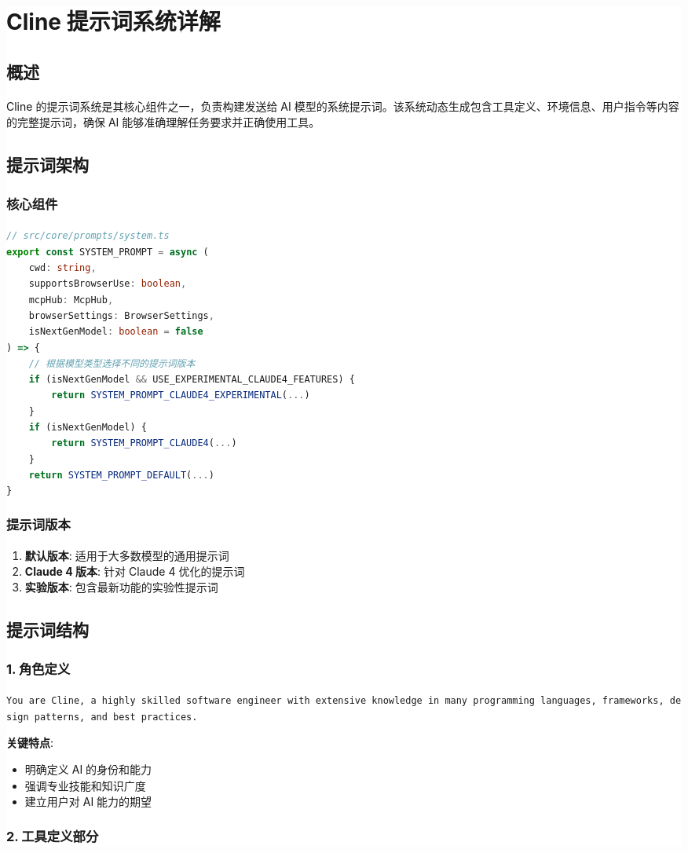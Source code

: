 # Cline 提示词系统详解

## 概述

Cline 的提示词系统是其核心组件之一，负责构建发送给 AI 模型的系统提示词。该系统动态生成包含工具定义、环境信息、用户指令等内容的完整提示词，确保 AI 能够准确理解任务要求并正确使用工具。

## 提示词架构

### 核心组件
```typescript
// src/core/prompts/system.ts
export const SYSTEM_PROMPT = async (
    cwd: string,
    supportsBrowserUse: boolean,
    mcpHub: McpHub,
    browserSettings: BrowserSettings,
    isNextGenModel: boolean = false
) => {
    // 根据模型类型选择不同的提示词版本
    if (isNextGenModel && USE_EXPERIMENTAL_CLAUDE4_FEATURES) {
        return SYSTEM_PROMPT_CLAUDE4_EXPERIMENTAL(...)
    }
    if (isNextGenModel) {
        return SYSTEM_PROMPT_CLAUDE4(...)
    }
    return SYSTEM_PROMPT_DEFAULT(...)
}
```

### 提示词版本
1. **默认版本**: 适用于大多数模型的通用提示词
2. **Claude 4 版本**: 针对 Claude 4 优化的提示词
3. **实验版本**: 包含最新功能的实验性提示词

## 提示词结构

### 1. 角色定义
```
You are Cline, a highly skilled software engineer with extensive knowledge in many programming languages, frameworks, design patterns, and best practices.
```

**关键特点**:
- 明确定义 AI 的身份和能力
- 强调专业技能和知识广度
- 建立用户对 AI 能力的期望

### 2. 工具定义部分
